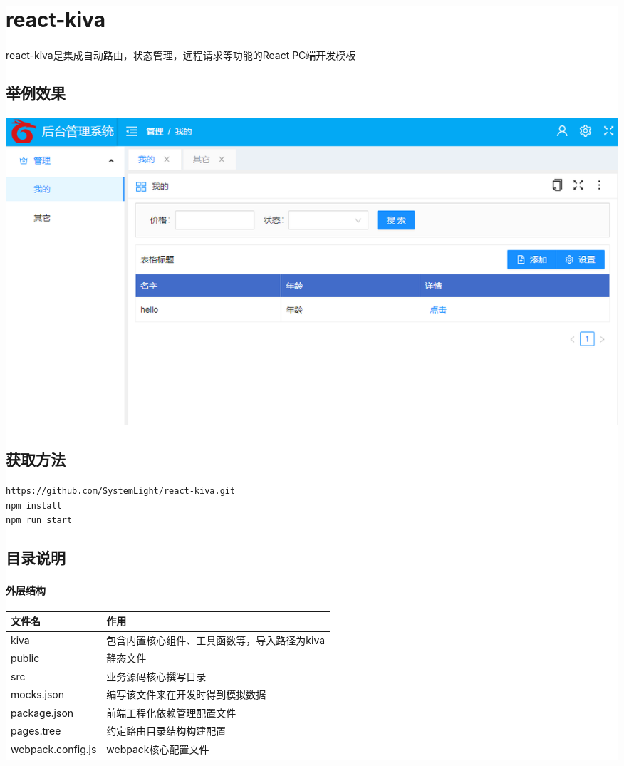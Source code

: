 # react-kiva

react-kiva是集成自动路由，状态管理，远程请求等功能的React PC端开发模板

## 举例效果

![主页](./public/demo/主页.png)

## 获取方法

```
https://github.com/SystemLight/react-kiva.git
npm install
npm run start
```

## 目录说明

#### 外层结构

|  文件名   | 作用  |
|  :----  | :----  |
| kiva  | 包含内置核心组件、工具函数等，导入路径为kiva |
| public  | 静态文件 |
| src  | 业务源码核心撰写目录 |
| mocks.json  | 编写该文件来在开发时得到模拟数据 |
| package.json  | 前端工程化依赖管理配置文件 |
| pages.tree  | 约定路由目录结构构建配置 |
| webpack.config.js  | webpack核心配置文件 |
